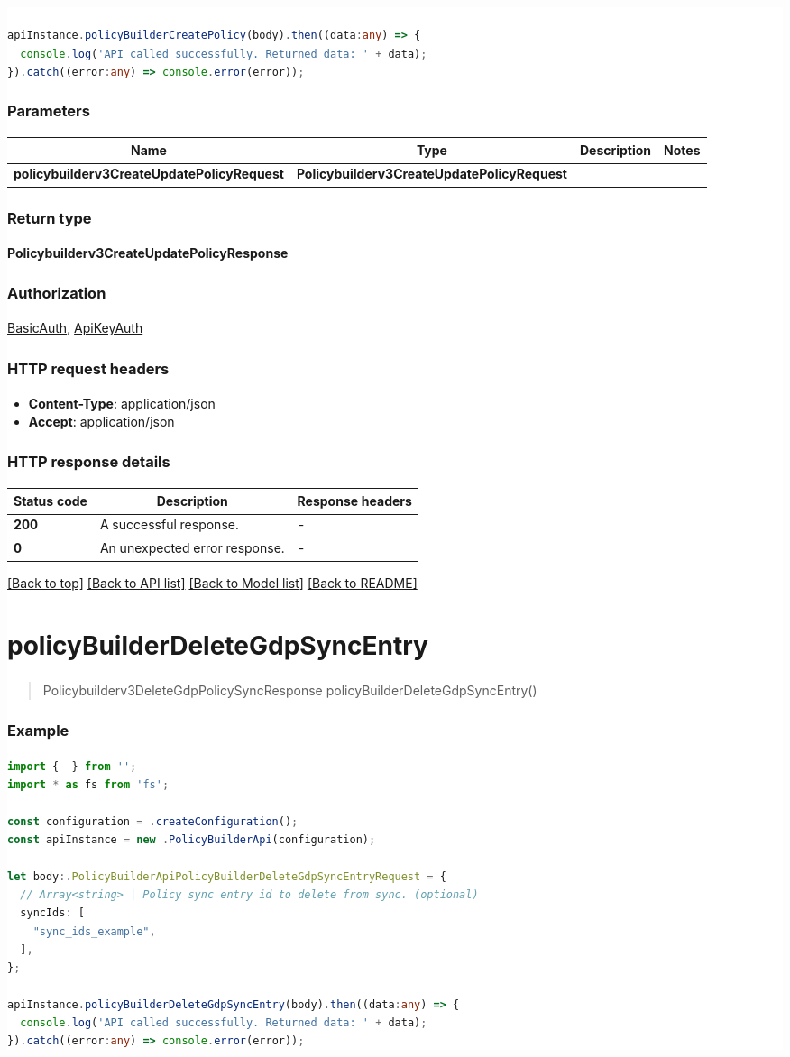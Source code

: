 ```typescript

apiInstance.policyBuilderCreatePolicy(body).then((data:any) => {
  console.log('API called successfully. Returned data: ' + data);
}).catch((error:any) => console.error(error));
```


### Parameters

Name | Type | Description  | Notes
------------- | ------------- | ------------- | -------------
 **policybuilderv3CreateUpdatePolicyRequest** | **Policybuilderv3CreateUpdatePolicyRequest**|  |


### Return type

**Policybuilderv3CreateUpdatePolicyResponse**

### Authorization

[BasicAuth](README.md#BasicAuth), [ApiKeyAuth](README.md#ApiKeyAuth)

### HTTP request headers

 - **Content-Type**: application/json
 - **Accept**: application/json


### HTTP response details
| Status code | Description | Response headers |
|-------------|-------------|------------------|
**200** | A successful response. |  -  |
**0** | An unexpected error response. |  -  |

[[Back to top]](#) [[Back to API list]](README.md#documentation-for-api-endpoints) [[Back to Model list]](README.md#documentation-for-models) [[Back to README]](README.md)

# **policyBuilderDeleteGdpSyncEntry**
> Policybuilderv3DeleteGdpPolicySyncResponse policyBuilderDeleteGdpSyncEntry()


### Example


```typescript
import {  } from '';
import * as fs from 'fs';

const configuration = .createConfiguration();
const apiInstance = new .PolicyBuilderApi(configuration);

let body:.PolicyBuilderApiPolicyBuilderDeleteGdpSyncEntryRequest = {
  // Array<string> | Policy sync entry id to delete from sync. (optional)
  syncIds: [
    "sync_ids_example",
  ],
};

apiInstance.policyBuilderDeleteGdpSyncEntry(body).then((data:any) => {
  console.log('API called successfully. Returned data: ' + data);
}).catch((error:any) => console.error(error));
```
